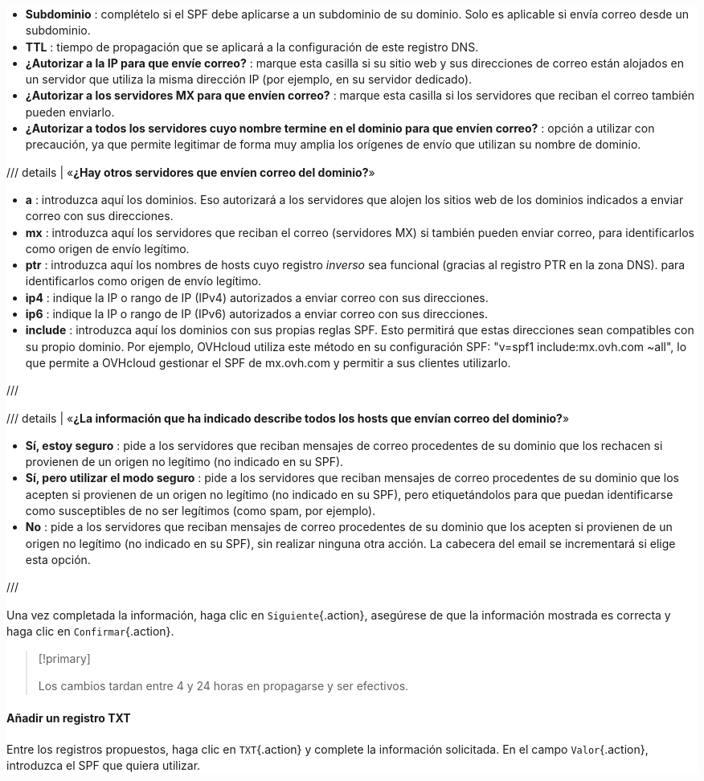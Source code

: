 - **Subdominio** : complételo si el SPF debe aplicarse a un subdominio de su dominio. Solo es aplicable si envía correo desde un subdominio.
- **TTL** : tiempo de propagación que se aplicará a la configuración de este registro DNS.
- **¿Autorizar a la IP para que envíe correo?** : marque esta casilla si su sitio web y sus direcciones de correo están alojados en un servidor que utiliza la misma dirección IP (por ejemplo, en su servidor dedicado).
- **¿Autorizar a los servidores MX para que envíen correo?** : marque esta casilla si los servidores que reciban el correo también pueden enviarlo.
- **¿Autorizar a todos los servidores cuyo nombre termine en el dominio para que envíen correo?** : opción a utilizar con precaución, ya que permite legitimar de forma muy amplia los orígenes de envío que utilizan su nombre de dominio.

/// details | «**¿Hay otros servidores que envíen correo del dominio?**»

- **a** : introduzca aquí los dominios. Eso autorizará a los servidores que alojen los sitios web de los dominios indicados a enviar correo con sus direcciones.
- **mx** : introduzca aquí los servidores que reciban el correo (servidores MX) si también pueden enviar correo, para identificarlos como origen de envío legítimo.
- **ptr** : introduzca aquí los nombres de hosts cuyo registro *inverso* sea funcional (gracias al registro PTR en la zona DNS). para identificarlos como origen de envío legítimo.
- **ip4** : indique la IP o rango de IP (IPv4) autorizados a enviar correo con sus direcciones.
- **ip6** : indique la IP o rango de IP (IPv6) autorizados a enviar correo con sus direcciones.
- **include** : introduzca aquí los dominios con sus propias reglas SPF. Esto permitirá que estas direcciones sean compatibles con su propio dominio. Por ejemplo, OVHcloud utiliza este método en su configuración SPF:  "v=spf1 include:mx.ovh.com ~all", lo que permite a OVHcloud gestionar el SPF de mx.ovh.com y permitir a sus clientes utilizarlo.

///

/// details | «**¿La información que ha indicado describe todos los hosts que envían correo del dominio?**»

- **Sí, estoy seguro** : pide a los servidores que reciban mensajes de correo procedentes de su dominio que los rechacen si provienen de un origen no legítimo  (no indicado en su SPF).
- **Sí, pero utilizar el modo seguro** : pide a los servidores que reciban mensajes de correo procedentes de su dominio que los acepten si provienen de un origen no legítimo (no indicado en su SPF), pero etiquetándolos para que puedan identificarse como susceptibles de no ser legítimos (como spam, por ejemplo).
- **No** : pide a los servidores que reciban mensajes de correo procedentes de su dominio que los acepten si provienen de un origen no legítimo  (no indicado en su SPF), sin realizar ninguna otra acción. La cabecera del email se incrementará si elige esta opción.

///

Una vez completada la información, haga clic en `Siguiente`{.action}, asegúrese de que la información mostrada es correcta y haga clic en `Confirmar`{.action}.

> [!primary]
>
> Los cambios tardan entre 4 y 24 horas en propagarse y ser efectivos.
>

#### Añadir un registro TXT <a name="txtrecord"></a>

Entre los registros propuestos, haga clic en `TXT`{.action} y complete la información solicitada. En el campo `Valor`{.action}, introduzca el SPF que quiera utilizar.
